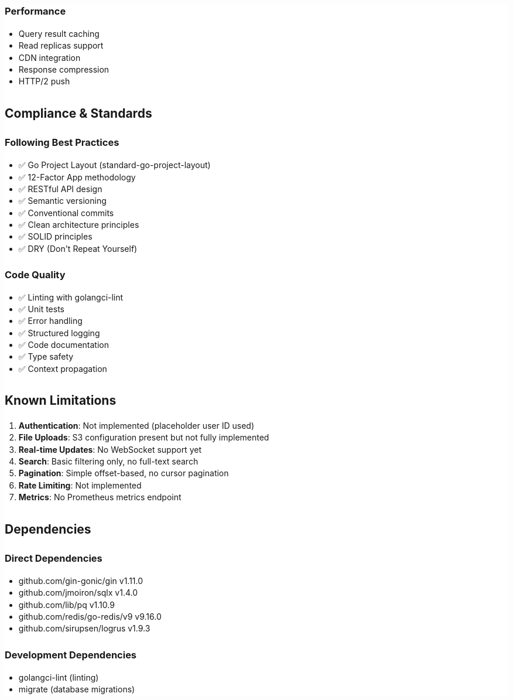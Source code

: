 ### Performance
- Query result caching
- Read replicas support
- CDN integration
- Response compression
- HTTP/2 push

## Compliance & Standards

### Following Best Practices
- ✅ Go Project Layout (standard-go-project-layout)
- ✅ 12-Factor App methodology
- ✅ RESTful API design
- ✅ Semantic versioning
- ✅ Conventional commits
- ✅ Clean architecture principles
- ✅ SOLID principles
- ✅ DRY (Don't Repeat Yourself)

### Code Quality
- ✅ Linting with golangci-lint
- ✅ Unit tests
- ✅ Error handling
- ✅ Structured logging
- ✅ Code documentation
- ✅ Type safety
- ✅ Context propagation

## Known Limitations

1. **Authentication**: Not implemented (placeholder user ID used)
2. **File Uploads**: S3 configuration present but not fully implemented
3. **Real-time Updates**: No WebSocket support yet
4. **Search**: Basic filtering only, no full-text search
5. **Pagination**: Simple offset-based, no cursor pagination
6. **Rate Limiting**: Not implemented
7. **Metrics**: No Prometheus metrics endpoint

## Dependencies

### Direct Dependencies
- github.com/gin-gonic/gin v1.11.0
- github.com/jmoiron/sqlx v1.4.0
- github.com/lib/pq v1.10.9
- github.com/redis/go-redis/v9 v9.16.0
- github.com/sirupsen/logrus v1.9.3

### Development Dependencies
- golangci-lint (linting)
- migrate (database migrations)
